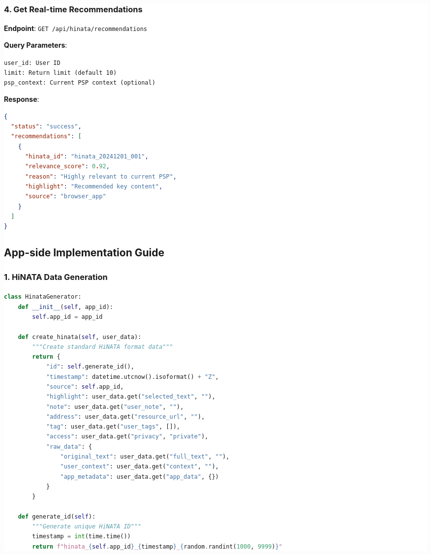 ### 4. Get Real-time Recommendations

**Endpoint**: `GET /api/hinata/recommendations`

**Query Parameters**:
```
user_id: User ID
limit: Return limit (default 10)
psp_context: Current PSP context (optional)
```

**Response**:
```json
{
  "status": "success",
  "recommendations": [
    {
      "hinata_id": "hinata_20241201_001",
      "relevance_score": 0.92,
      "reason": "Highly relevant to current PSP",
      "highlight": "Recommended key content",
      "source": "browser_app"
    }
  ]
}
```

## App-side Implementation Guide

### 1. HiNATA Data Generation

```python
class HinataGenerator:
    def __init__(self, app_id):
        self.app_id = app_id
    
    def create_hinata(self, user_data):
        """Create standard HiNATA format data"""
        return {
            "id": self.generate_id(),
            "timestamp": datetime.utcnow().isoformat() + "Z",
            "source": self.app_id,
            "highlight": user_data.get("selected_text", ""),
            "note": user_data.get("user_note", ""),
            "address": user_data.get("resource_url", ""),
            "tag": user_data.get("user_tags", []),
            "access": user_data.get("privacy", "private"),
            "raw_data": {
                "original_text": user_data.get("full_text", ""),
                "user_context": user_data.get("context", ""),
                "app_metadata": user_data.get("app_data", {})
            }
        }
    
    def generate_id(self):
        """Generate unique HiNATA ID"""
        timestamp = int(time.time())
        return f"hinata_{self.app_id}_{timestamp}_{random.randint(1000, 9999)}"
```
